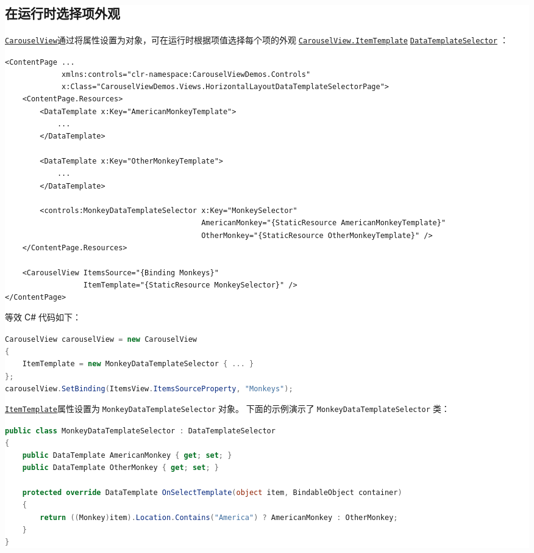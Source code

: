 ## <a name="choose-item-appearance-at-runtime"></a>在运行时选择项外观

[`CarouselView`](xref:Xamarin.Forms.CarouselView)通过将属性设置为对象，可在运行时根据项值选择每个项的外观 [`CarouselView.ItemTemplate`](xref:Xamarin.Forms.ItemsView.ItemTemplate) [`DataTemplateSelector`](xref:Xamarin.Forms.DataTemplateSelector) ：

```xaml
<ContentPage ...
             xmlns:controls="clr-namespace:CarouselViewDemos.Controls"
             x:Class="CarouselViewDemos.Views.HorizontalLayoutDataTemplateSelectorPage">
    <ContentPage.Resources>
        <DataTemplate x:Key="AmericanMonkeyTemplate">
            ...
        </DataTemplate>

        <DataTemplate x:Key="OtherMonkeyTemplate">
            ...
        </DataTemplate>

        <controls:MonkeyDataTemplateSelector x:Key="MonkeySelector"
                                             AmericanMonkey="{StaticResource AmericanMonkeyTemplate}"
                                             OtherMonkey="{StaticResource OtherMonkeyTemplate}" />
    </ContentPage.Resources>

    <CarouselView ItemsSource="{Binding Monkeys}"
                  ItemTemplate="{StaticResource MonkeySelector}" />
</ContentPage>
```

等效 C# 代码如下：

```csharp
CarouselView carouselView = new CarouselView
{
    ItemTemplate = new MonkeyDataTemplateSelector { ... }
};
carouselView.SetBinding(ItemsView.ItemsSourceProperty, "Monkeys");
```

[`ItemTemplate`](xref:Xamarin.Forms.ItemsView.ItemTemplate)属性设置为 `MonkeyDataTemplateSelector` 对象。 下面的示例演示了 `MonkeyDataTemplateSelector` 类：

```csharp
public class MonkeyDataTemplateSelector : DataTemplateSelector
{
    public DataTemplate AmericanMonkey { get; set; }
    public DataTemplate OtherMonkey { get; set; }

    protected override DataTemplate OnSelectTemplate(object item, BindableObject container)
    {
        return ((Monkey)item).Location.Contains("America") ? AmericanMonkey : OtherMonkey;
    }
}
```

